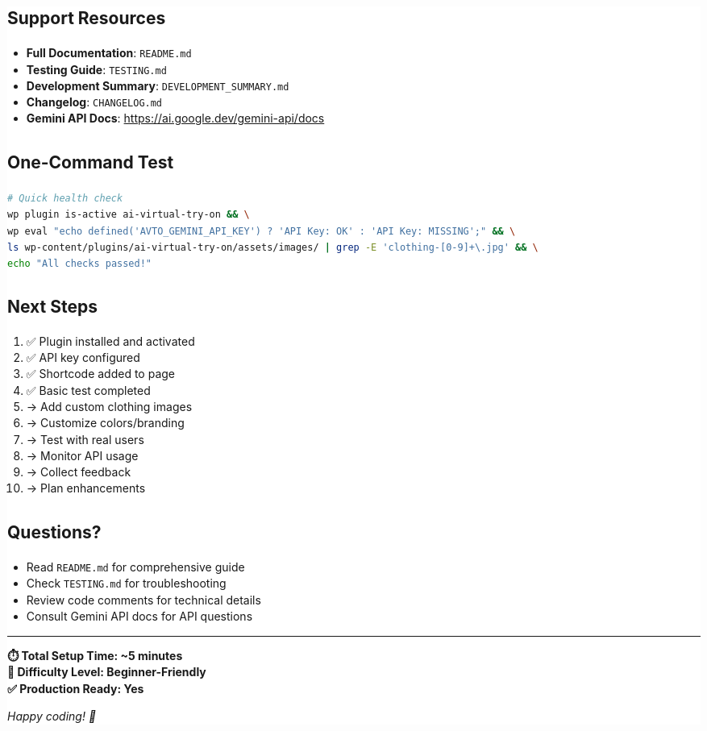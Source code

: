 ## Support Resources

- **Full Documentation**: `README.md`
- **Testing Guide**: `TESTING.md`
- **Development Summary**: `DEVELOPMENT_SUMMARY.md`
- **Changelog**: `CHANGELOG.md`
- **Gemini API Docs**: https://ai.google.dev/gemini-api/docs

## One-Command Test

```bash
# Quick health check
wp plugin is-active ai-virtual-try-on && \
wp eval "echo defined('AVTO_GEMINI_API_KEY') ? 'API Key: OK' : 'API Key: MISSING';" && \
ls wp-content/plugins/ai-virtual-try-on/assets/images/ | grep -E 'clothing-[0-9]+\.jpg' && \
echo "All checks passed!"
```

## Next Steps

1. ✅ Plugin installed and activated
2. ✅ API key configured
3. ✅ Shortcode added to page
4. ✅ Basic test completed
5. → Add custom clothing images
6. → Customize colors/branding
7. → Test with real users
8. → Monitor API usage
9. → Collect feedback
10. → Plan enhancements

## Questions?

- Read `README.md` for comprehensive guide
- Check `TESTING.md` for troubleshooting
- Review code comments for technical details
- Consult Gemini API docs for API questions

---

**⏱️ Total Setup Time: ~5 minutes**  
**🎯 Difficulty Level: Beginner-Friendly**  
**✅ Production Ready: Yes**  

*Happy coding! 🎨*
